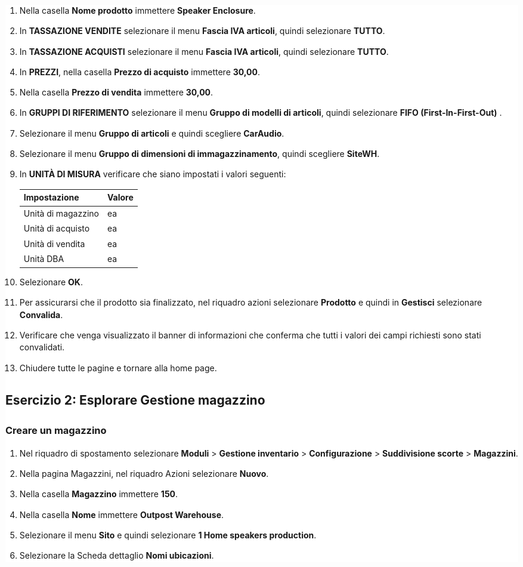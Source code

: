 1. Nella casella **Nome prodotto** immettere **Speaker Enclosure**.

1. In **TASSAZIONE VENDITE** selezionare il menu **Fascia IVA articoli**, quindi selezionare **TUTTO**.

1. In **TASSAZIONE ACQUISTI** selezionare il menu **Fascia IVA articoli**, quindi selezionare **TUTTO**.

1. In **PREZZI**, nella casella **Prezzo di acquisto** immettere **30,00**.

1. Nella casella **Prezzo di vendita** immettere **30,00**.

1. In **GRUPPI DI RIFERIMENTO** selezionare il menu **Gruppo di modelli di articoli**, quindi selezionare **FIFO (First-In-First-Out)** .

1. Selezionare il menu **Gruppo di articoli** e quindi scegliere **CarAudio**.

1. Selezionare il menu **Gruppo di dimensioni di immagazzinamento**, quindi scegliere **SiteWH**.

1. In **UNITÀ DI MISURA** verificare che siano impostati i valori seguenti:

    | **Impostazione**| **Valore**|
    | :--- | :--- |
    | Unità di magazzino| ea|
    | Unità di acquisto| ea|
    | Unità di vendita| ea|
    | Unità DBA| ea|

1. Selezionare **OK**.

1. Per assicurarsi che il prodotto sia finalizzato, nel riquadro azioni selezionare **Prodotto** e quindi in **Gestisci** selezionare **Convalida**.

1. Verificare che venga visualizzato il banner di informazioni che conferma che tutti i valori dei campi richiesti sono stati convalidati.

1. Chiudere tutte le pagine e tornare alla home page.

## <a name="exercise-2-explore-warehouse-management"></a>Esercizio 2: Esplorare Gestione magazzino

### <a name="create-a-warehouse"></a>Creare un magazzino

1. Nel riquadro di spostamento selezionare **Moduli** > **Gestione inventario** > **Configurazione** > **Suddivisione scorte** > **Magazzini**.

1. Nella pagina Magazzini, nel riquadro Azioni selezionare **Nuovo**.

1. Nella casella **Magazzino** immettere **150**.

1. Nella casella **Nome** immettere **Outpost Warehouse**.

1. Selezionare il menu **Sito** e quindi selezionare **1 Home speakers production**.

1. Selezionare la Scheda dettaglio **Nomi ubicazioni**.
